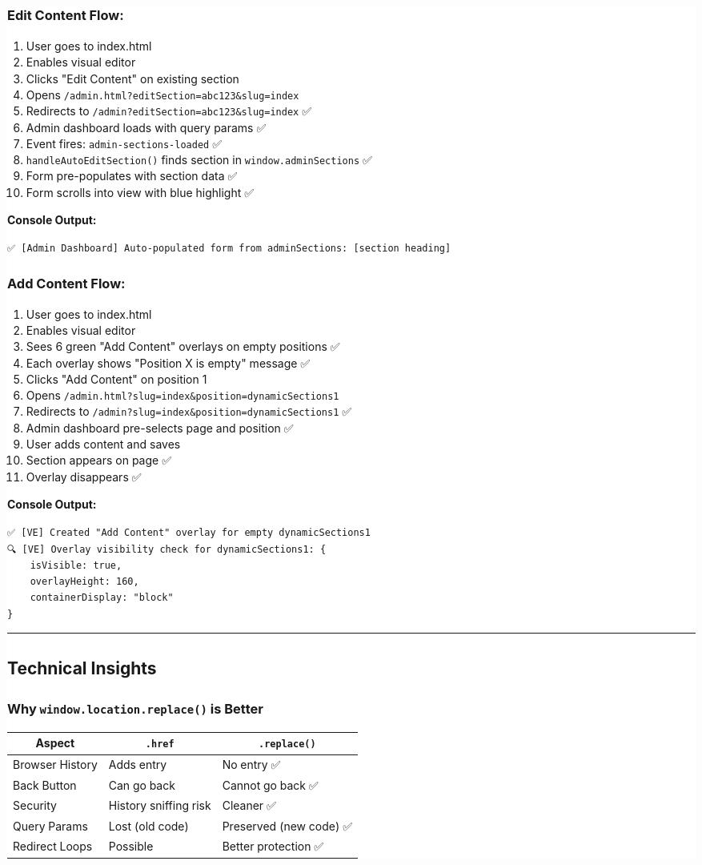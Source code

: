 ### **Edit Content Flow:**
1. User goes to index.html
2. Enables visual editor
3. Clicks "Edit Content" on existing section
4. Opens `/admin.html?editSection=abc123&slug=index`
5. Redirects to `/admin?editSection=abc123&slug=index` ✅
6. Admin dashboard loads with query params ✅
7. Event fires: `admin-sections-loaded` ✅
8. `handleAutoEditSection()` finds section in `window.adminSections` ✅
9. Form pre-populates with section data ✅
10. Form scrolls into view with blue highlight ✅

**Console Output:**
```
✅ [Admin Dashboard] Auto-populated form from adminSections: [section heading]
```

### **Add Content Flow:**
1. User goes to index.html
2. Enables visual editor
3. Sees 6 green "Add Content" overlays on empty positions ✅
4. Each overlay shows "Position X is empty" message ✅
5. Clicks "Add Content" on position 1
6. Opens `/admin.html?slug=index&position=dynamicSections1`
7. Redirects to `/admin?slug=index&position=dynamicSections1` ✅
8. Admin dashboard pre-selects page and position ✅
9. User adds content and saves
10. Section appears on page ✅
11. Overlay disappears ✅

**Console Output:**
```
✅ [VE] Created "Add Content" overlay for empty dynamicSections1
🔍 [VE] Overlay visibility check for dynamicSections1: {
    isVisible: true,
    overlayHeight: 160,
    containerDisplay: "block"
}
```

---

## Technical Insights

### **Why `window.location.replace()` is Better**

| Aspect | `.href` | `.replace()` |
|--------|---------|--------------|
| Browser History | Adds entry | No entry ✅ |
| Back Button | Can go back | Cannot go back ✅ |
| Security | History sniffing risk | Cleaner ✅ |
| Query Params | Lost (old code) | Preserved (new code) ✅ |
| Redirect Loops | Possible | Better protection ✅ |
